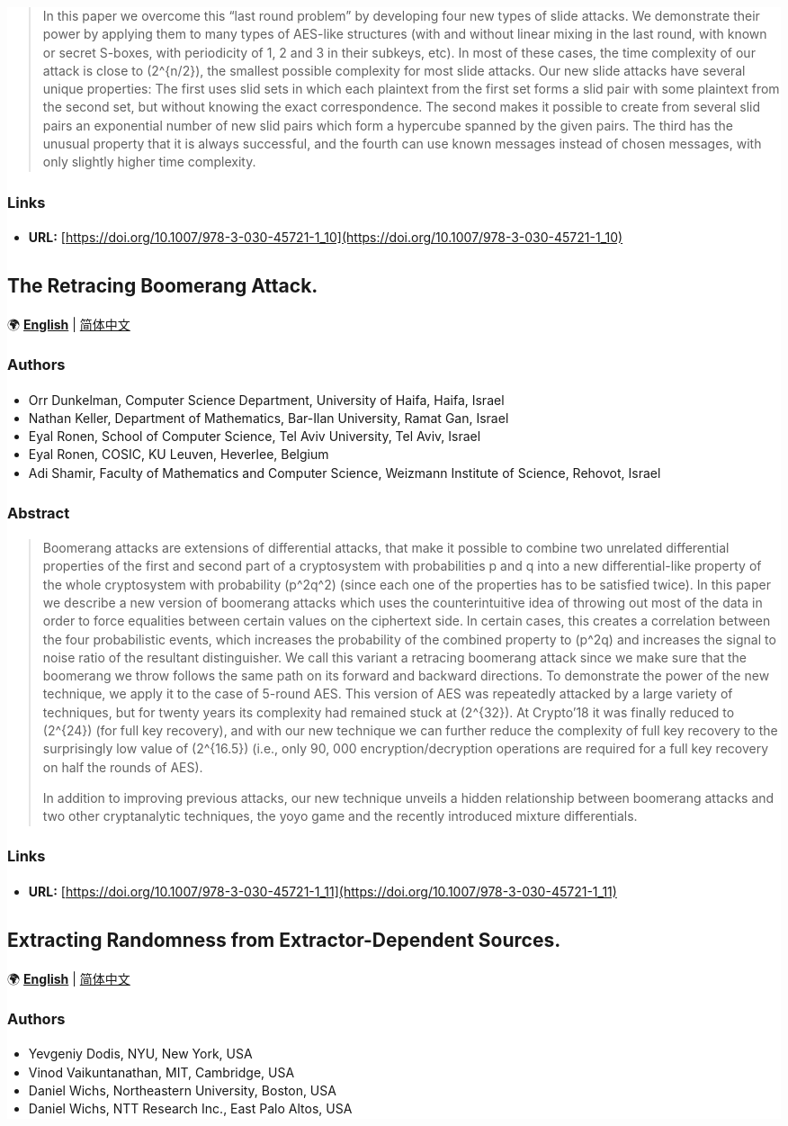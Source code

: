 > In this paper we overcome this “last round problem” by developing four new types of slide attacks. We demonstrate their power by applying them to many types of AES-like structures (with and without linear mixing in the last round, with known or secret S-boxes, with periodicity of 1, 2 and 3 in their subkeys, etc). In most of these cases, the time complexity of our attack is close to \(2^{n/2}\), the smallest possible complexity for most slide attacks. Our new slide attacks have several unique properties: The first uses slid sets in which each plaintext from the first set forms a slid pair with some plaintext from the second set, but without knowing the exact correspondence. The second makes it possible to create from several slid pairs an exponential number of new slid pairs which form a hypercube spanned by the given pairs. The third has the unusual property that it is always successful, and the fourth can use known messages instead of chosen messages, with only slightly higher time complexity.

### Links
- **URL:** [https://doi.org/10.1007/978-3-030-45721-1_10](https://doi.org/10.1007/978-3-030-45721-1_10)
## The Retracing Boomerang Attack.
🌍 **[English](../../../docs/en/Eurocrypt/Eurocrypt[2020-1].md#the-retracing-boomerang-attack)** | [简体中文](../../../docs/zh-CN/Eurocrypt/Eurocrypt[2020-1].md#the-retracing-boomerang-attack)
### Authors
* Orr Dunkelman, Computer Science Department, University of Haifa, Haifa, Israel
* Nathan Keller, Department of Mathematics, Bar-Ilan University, Ramat Gan, Israel
* Eyal Ronen, School of Computer Science, Tel Aviv University, Tel Aviv, Israel
* Eyal Ronen, COSIC, KU Leuven, Heverlee, Belgium
* Adi Shamir, Faculty of Mathematics and Computer Science, Weizmann Institute of Science, Rehovot, Israel
### Abstract
> Boomerang attacks are extensions of differential attacks, that make it possible to combine two unrelated differential properties of the first and second part of a cryptosystem with probabilities p and q into a new differential-like property of the whole cryptosystem with probability \(p^2q^2\) (since each one of the properties has to be satisfied twice). In this paper we describe a new version of boomerang attacks which uses the counterintuitive idea of throwing out most of the data in order to force equalities between certain values on the ciphertext side. In certain cases, this creates a correlation between the four probabilistic events, which increases the probability of the combined property to \(p^2q\) and increases the signal to noise ratio of the resultant distinguisher. We call this variant a retracing boomerang attack since we make sure that the boomerang we throw follows the same path on its forward and backward directions. To demonstrate the power of the new technique, we apply it to the case of 5-round AES. This version of AES was repeatedly attacked by a large variety of techniques, but for twenty years its complexity had remained stuck at \(2^{32}\). At Crypto’18 it was finally reduced to \(2^{24}\) (for full key recovery), and with our new technique we can further reduce the complexity of full key recovery to the surprisingly low value of \(2^{16.5}\) (i.e., only 90, 000 encryption/decryption operations are required for a full key recovery on half the rounds of AES).
> 
> In addition to improving previous attacks, our new technique unveils a hidden relationship between boomerang attacks and two other cryptanalytic techniques, the yoyo game and the recently introduced mixture differentials.

### Links
- **URL:** [https://doi.org/10.1007/978-3-030-45721-1_11](https://doi.org/10.1007/978-3-030-45721-1_11)
## Extracting Randomness from Extractor-Dependent Sources.
🌍 **[English](../../../docs/en/Eurocrypt/Eurocrypt[2020-1].md#extracting-randomness-from-extractor-dependent-sources)** | [简体中文](../../../docs/zh-CN/Eurocrypt/Eurocrypt[2020-1].md#extracting-randomness-from-extractor-dependent-sources)
### Authors
* Yevgeniy Dodis, NYU, New York, USA
* Vinod Vaikuntanathan, MIT, Cambridge, USA
* Daniel Wichs, Northeastern University, Boston, USA
* Daniel Wichs, NTT Research Inc., East Palo Altos, USA